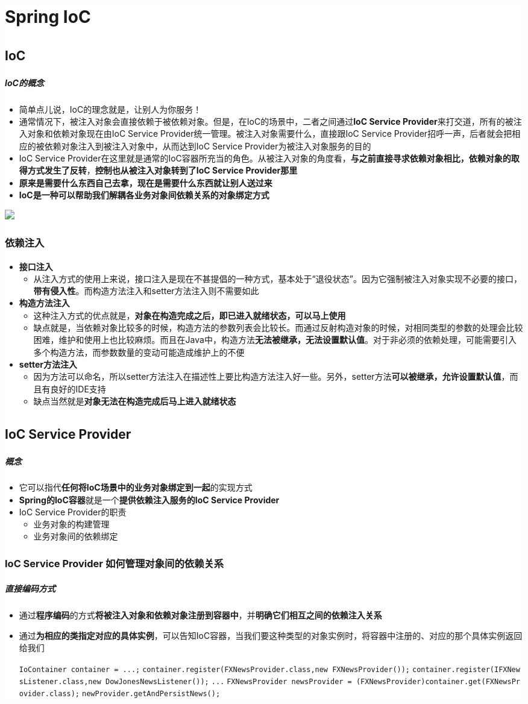 # Spring IoC

## IoC

##### IoC的概念

- 简单点儿说，IoC的理念就是，让别人为你服务！
- 通常情况下，被注入对象会直接依赖于被依赖对象。但是，在IoC的场景中，二者之间通过**IoC Service Provider**来打交道，所有的被注入对象和依赖对象现在由IoC Service Provider统一管理。被注入对象需要什么，直接跟IoC Service Provider招呼一声，后者就会把相应的被依赖对象注入到被注入对象中，从而达到IoC Service Provider为被注入对象服务的目的
- IoC Service Provider在这里就是通常的IoC容器所充当的角色。从被注入对象的角度看，**与之前直接寻求依赖对象相比，依赖对象的取得方式发生了反转**，**控制也从被注入对象转到了IoC Service Provider那里**
- **原来是需要什么东西自己去拿，现在是需要什么东西就让别人送过来**
- **IoC是一种可以帮助我们解耦各业务对象间依赖关系的对象绑定方式**

![](/Users/ng/Documents/spring&mybatis/pictures/IoC的角色.png)

### 依赖注入

- **接口注入**
  - 从注入方式的使用上来说，接口注入是现在不甚提倡的一种方式，基本处于“退役状态”。因为它强制被注入对象实现不必要的接口，**带有侵入性**。而构造方法注入和setter方法注入则不需要如此
- **构造方法注入**
  - 这种注入方式的优点就是，**对象在构造完成之后，即已进入就绪状态，可以马上使用**
  - 缺点就是，当依赖对象比较多的时候，构造方法的参数列表会比较长。而通过反射构造对象的时候，对相同类型的参数的处理会比较困难，维护和使用上也比较麻烦。而且在Java中，构造方法**无法被继承，无法设置默认值**。对于非必须的依赖处理，可能需要引入多个构造方法，而参数数量的变动可能造成维护上的不便
- **setter方法注入**
  - 因为方法可以命名，所以setter方法注入在描述性上要比构造方法注入好一些。另外，setter方法**可以被继承，允许设置默认值**，而且有良好的IDE支持
  - 缺点当然就是**对象无法在构造完成后马上进入就绪状态**

## IoC Service Provider

##### 概念

- 它可以指代**任何将IoC场景中的业务对象绑定到一起**的实现方式
- **Spring的IoC容器**就是一个**提供依赖注入服务的IoC Service Provider**
- IoC Service Provider的职责
  - 业务对象的构建管理
  - 业务对象间的依赖绑定

### IoC Service Provider 如何管理对象间的依赖关系

##### 直接编码方式

- 通过**程序编码**的方式**将被注入对象和依赖对象注册到容器中**，并**明确它们相互之间的依赖注入关系**

- 通过**为相应的类指定对应的具体实例**，可以告知IoC容器，当我们要这种类型的对象实例时，将容器中注册的、对应的那个具体实例返回给我们

  `IoContainer container = ...;` 
  `container.register(FXNewsProvider.class,new FXNewsProvider());` 
  `container.register(IFXNewsListener.class,new DowJonesNewsListener());` 
  `...`
  `FXNewsProvider newsProvider = (FXNewsProvider)container.get(FXNewsProvider.class);` 
  `newProvider.getAndPersistNews();`
